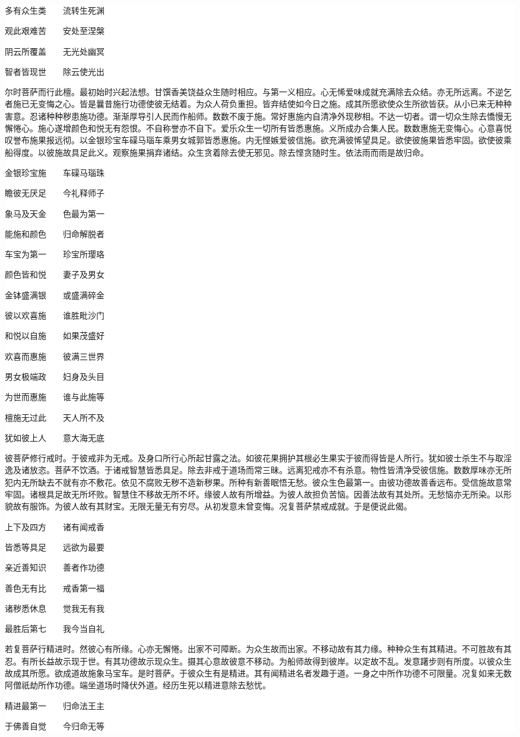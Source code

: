 多有众生类　　流转生死渊  

观此艰难苦　　安处至涅槃  

阴云所覆盖　　无光处幽冥  

智者皆现世　　除云使光出  

尔时菩萨而行此檀。最初始时兴起法想。甘馔香美饶益众生随时相应。与第一义相应。心无悕爱味成就充满除去众结。亦无所远离。不逆乞者施已无变悔之心。皆是曩昔施行功德使彼无结着。为众人荷负重担。皆弃结使如今日之施。成其所愿欲使众生所欲皆获。从小已来无种种害意。忍诸种种秽患施功德。渐渐厚导引人民而作船师。数数不废于施。常好惠施内自清净外现秽相。不达一切者。谓一切众生除去憍慢无懈惓心。施心遂增颜色和悦无有怨恨。不自称誉亦不自下。爱乐众生一切所有皆悉惠施。义所成办合集人民。数数惠施无变悔心。心意喜悦叹誉布施果报远彻。以金银珍宝车磲马瑙车乘男女城郭皆悉惠施。内无悭嫉爱彼信施。欲充满彼悕望具足。欲使彼施果皆悉牢固。欲使彼乘船得度。以彼施故具足此义。观察施果捐弃诸结。众生贪着除去使无邪见。除去悭贪随时生。依法雨而雨是故归命。  

金银珍宝施　　车磲马瑙珠  

瞻彼无厌足　　今礼释师子  

象马及天金　　色最为第一  

能施和颜色　　归命解脱者  

车宝为第一　　珍宝所璎珞  

颜色皆和悦　　妻子及男女  

金钵盛满银　　或盛满碎金  

彼以欢喜施　　谁胜毗沙门  

和悦以自施　　如果茂盛好  

欢喜而惠施　　彼满三世界  

男女极端政　　妇身及头目  

为世而惠施　　谁与此施等  

檀施无过此　　天人所不及  

犹如彼上人　　意大海无底  

彼菩萨修行戒时。于彼戒非为无戒。及身口所行心所起甘露之法。如彼花果拥护其根必生果实于彼而得皆是人所行。犹如彼士杀生不与取淫逸及诸放恣。菩萨不饮酒。于诸戒智慧皆悉具足。除去非戒于道场而常三昧。远离犯戒亦不有杀意。物性皆清净受彼信施。数数厚味亦无所犯内无所缺去不就有亦不敷花。依见不腐败无秽不造新秽果。所种有新善眠悟无愁。彼众生色最第一。由彼功德故善香远布。受信施故意常牢固。诸根具足故无所坏败。智慧住不移故无所不坏。缘彼人故有所增益。为彼人故担负苦恼。因善法故有其处所。无愁恼亦无所染。以形貌故有服饰。为彼人故有其财宝。无限无量无有穷尽。从初发意未曾变悔。况复菩萨禁戒成就。于是便说此偈。  

上下及四方　　诸有闻戒香  

皆悉等具足　　远欲为最要  

亲近善知识　　善者作功德  

善色无有比　　戒香第一福  

诸秽悉休息　　觉我无有我  

最胜后第七　　我今当自礼  

若复菩萨行精进时。然彼心有所缘。心亦无懈惓。出家不可障断。为众生故而出家。不移动故有其力缘。种种众生有其精进。不可胜故有其忍。有所长益故示现于世。有其功德故示现众生。摄其心意故彼意不移动。为船师故得到彼岸。以定故不乱。发意躇步则有所度。以彼众生故成其所愿。欲成道故施象马宝车。是时菩萨。于彼众生有是精进。其有闻精进名者发趣于道。一身之中所作功德不可限量。况复如来无数阿僧祇劫所作功德。端坐道场时降伏外道。经历生死以精进意除去愁忧。  

精进最第一　　归命法王主  

于佛善自觉　　今归命无等  
